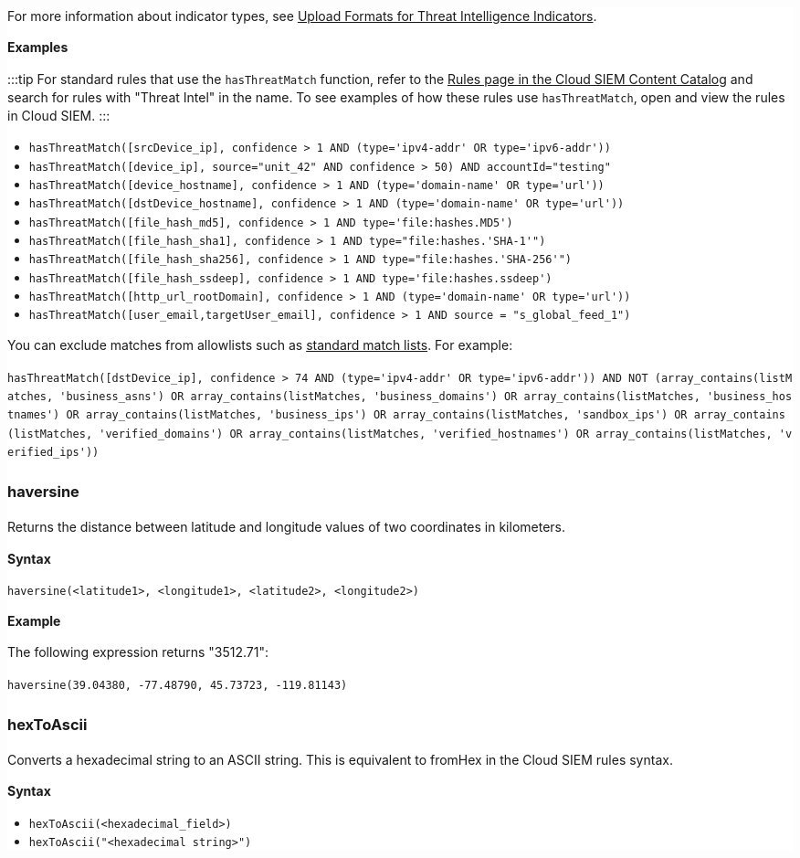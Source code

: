For more information about indicator types, see [Upload Formats for Threat Intelligence Indicators](/docs/security/threat-intelligence/upload-formats).

**Examples**

:::tip
For standard rules that use the `hasThreatMatch` function, refer to the [Rules page in the Cloud SIEM Content Catalog](https://github.com/SumoLogic/cloud-siem-content-catalog/blob/master/rules/README.md) and search for rules with "Threat Intel" in the name. To see examples of how these rules use `hasThreatMatch`, open and view the rules in Cloud SIEM.
:::

* `hasThreatMatch([srcDevice_ip], confidence > 1 AND (type='ipv4-addr' OR type='ipv6-addr'))`
* `hasThreatMatch([device_ip], source="unit_42" AND confidence > 50) AND accountId="testing"`
* `hasThreatMatch([device_hostname], confidence > 1 AND (type='domain-name' OR type='url'))`
* `hasThreatMatch([dstDevice_hostname], confidence > 1 AND (type='domain-name' OR type='url'))`
* `hasThreatMatch([file_hash_md5], confidence > 1 AND type='file:hashes.MD5')`
* `hasThreatMatch([file_hash_sha1], confidence > 1 AND type="file:hashes.'SHA-1'")`
* `hasThreatMatch([file_hash_sha256], confidence > 1 AND type="file:hashes.'SHA-256'")`
* `hasThreatMatch([file_hash_ssdeep], confidence > 1 AND type='file:hashes.ssdeep')`
* `hasThreatMatch([http_url_rootDomain], confidence > 1 AND (type='domain-name' OR type='url'))`
* `hasThreatMatch([user_email,targetUser_email], confidence > 1 AND source = "s_global_feed_1")`

You can exclude matches from allowlists such as [standard match lists](/docs/cse/match-lists-suppressed-lists/standard-match-lists/#standard-match-lists). For example:
```text
hasThreatMatch([dstDevice_ip], confidence > 74 AND (type='ipv4-addr' OR type='ipv6-addr')) AND NOT (array_contains(listMatches, 'business_asns') OR array_contains(listMatches, 'business_domains') OR array_contains(listMatches, 'business_hostnames') OR array_contains(listMatches, 'business_ips') OR array_contains(listMatches, 'sandbox_ips') OR array_contains(listMatches, 'verified_domains') OR array_contains(listMatches, 'verified_hostnames') OR array_contains(listMatches, 'verified_ips'))
```

### haversine

Returns the distance between latitude and longitude values of two coordinates in kilometers.

**Syntax**

`haversine(<latitude1>, <longitude1>, <latitude2>, <longitude2>)`

**Example**

The following expression returns "3512.71":

`haversine(39.04380, -77.48790, 45.73723, -119.81143)`

### hexToAscii 

Converts a hexadecimal string to an ASCII string. This is equivalent to fromHex in the Cloud SIEM rules syntax.

**Syntax**

* `hexToAscii(<hexadecimal_field>)`
* `hexToAscii("<hexadecimal string>")`
